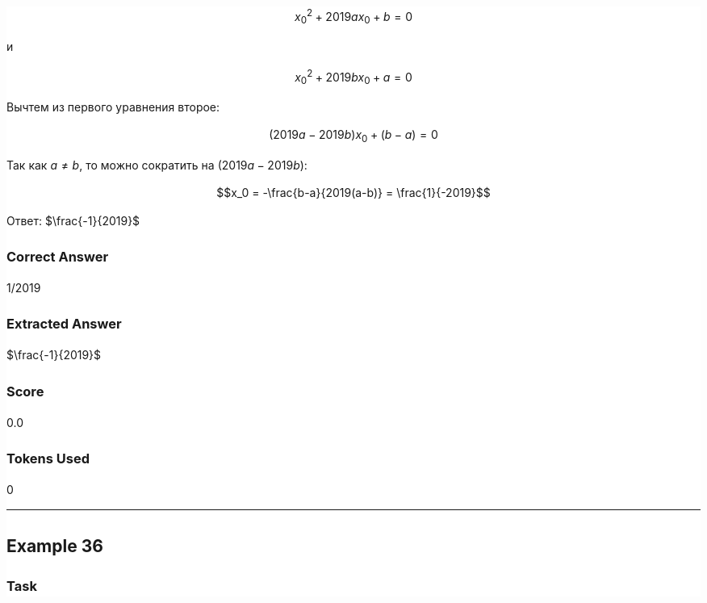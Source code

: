$$x_0^2 + 2019ax_0 + b = 0$$

и

$$x_0^2 + 2019bx_0 + a = 0$$

Вычтем из первого уравнения второе:

$$(2019a - 2019b)x_0 + (b - a) = 0$$

Так как $a \neq b$, то можно сократить на $(2019a - 2019b)$:

$$x_0 = -\frac{b-a}{2019(a-b)} = \frac{1}{-2019}$$

Ответ: $\frac{-1}{2019}$

### Correct Answer
1/2019

### Extracted Answer
$\frac{-1}{2019}$

### Score
0.0

### Tokens Used
0

---

## Example 36

### Task

